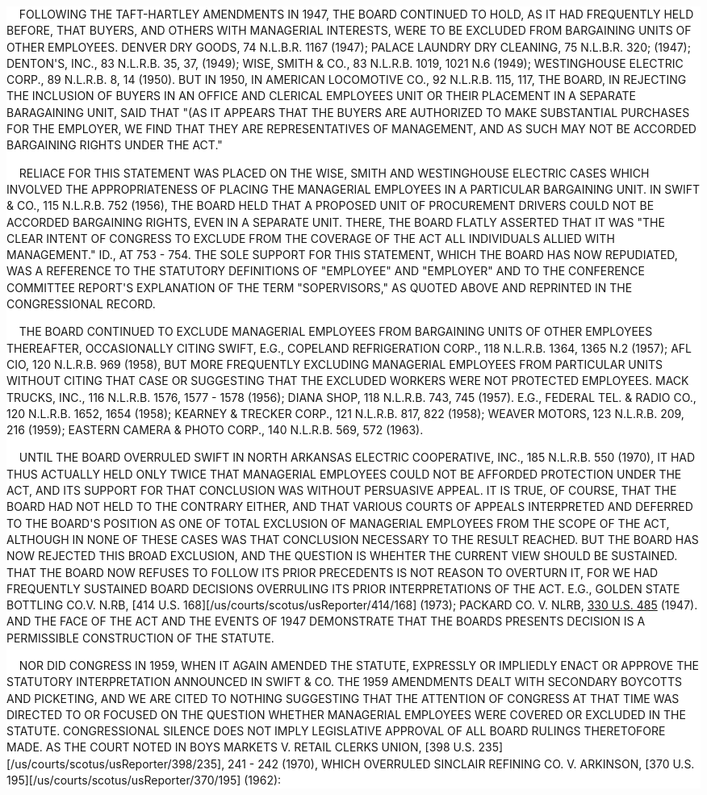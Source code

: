     FOLLOWING THE TAFT-HARTLEY AMENDMENTS IN 1947, THE BOARD CONTINUED TO HOLD, AS IT HAD FREQUENTLY HELD BEFORE, THAT BUYERS, AND OTHERS WITH MANAGERIAL INTERESTS, WERE TO BE EXCLUDED FROM BARGAINING UNITS OF OTHER EMPLOYEES.  DENVER DRY GOODS, 74 N.L.B.R. 1167 (1947); PALACE LAUNDRY DRY CLEANING, 75 N.L.B.R. 320; (1947); DENTON'S, INC., 83 N.L.R.B. 35, 37, (1949); WISE, SMITH & CO., 83 N.L.R.B. 1019, 1021 N.6 (1949); WESTINGHOUSE ELECTRIC CORP., 89 N.L.R.B. 8, 14 (1950).  BUT IN 1950, IN AMERICAN LOCOMOTIVE CO., 92 N.L.R.B. 115, 117, THE BOARD, IN REJECTING THE INCLUSION OF BUYERS IN AN OFFICE AND CLERICAL EMPLOYEES UNIT OR THEIR PLACEMENT IN A SEPARATE BARAGAINING UNIT, SAID THAT "(AS IT APPEARS THAT THE BUYERS ARE AUTHORIZED TO MAKE SUBSTANTIAL PURCHASES FOR THE EMPLOYER, WE FIND THAT THEY ARE REPRESENTATIVES OF MANAGEMENT, AND AS SUCH MAY NOT BE ACCORDED BARGAINING RIGHTS UNDER THE ACT."

    RELIACE FOR THIS STATEMENT WAS PLACED ON THE WISE, SMITH AND WESTINGHOUSE ELECTRIC CASES WHICH INVOLVED THE APPROPRIATENESS OF PLACING THE MANAGERIAL EMPLOYEES IN A PARTICULAR BARGAINING UNIT.  IN SWIFT & CO., 115 N.L.R.B. 752 (1956), THE BOARD HELD THAT A PROPOSED UNIT OF PROCUREMENT DRIVERS COULD NOT BE ACCORDED BARGAINING RIGHTS, EVEN IN A SEPARATE UNIT.  THERE, THE BOARD FLATLY ASSERTED THAT IT WAS "THE CLEAR INTENT OF CONGRESS TO EXCLUDE FROM THE COVERAGE OF THE ACT ALL INDIVIDUALS ALLIED WITH MANAGEMENT."  ID., AT 753 - 754.  THE SOLE SUPPORT FOR THIS STATEMENT, WHICH THE BOARD HAS NOW REPUDIATED, WAS A REFERENCE TO THE STATUTORY DEFINITIONS OF "EMPLOYEE"  AND "EMPLOYER" AND TO THE CONFERENCE COMMITTEE REPORT'S EXPLANATION OF THE TERM "SOPERVISORS," AS QUOTED ABOVE AND REPRINTED IN THE CONGRESSIONAL RECORD.

    THE BOARD CONTINUED TO EXCLUDE MANAGERIAL EMPLOYEES FROM BARGAINING UNITS OF OTHER EMPLOYEES THEREAFTER, OCCASIONALLY CITING SWIFT, E.G., COPELAND REFRIGERATION CORP., 118 N.L.R.B. 1364, 1365 N.2 (1957); AFL CIO, 120 N.L.R.B. 969 (1958), BUT MORE FREQUENTLY EXCLUDING MANAGERIAL EMPLOYEES FROM PARTICULAR UNITS WITHOUT CITING THAT CASE OR SUGGESTING THAT THE EXCLUDED WORKERS WERE NOT PROTECTED EMPLOYEES.  MACK TRUCKS, INC., 116 N.L.R.B. 1576, 1577 - 1578 (1956); DIANA SHOP, 118 N.L.R.B. 743, 745 (1957).  E.G., FEDERAL TEL. & RADIO CO., 120 N.L.R.B. 1652, 1654 (1958); KEARNEY & TRECKER CORP., 121 N.L.R.B. 817, 822 (1958); WEAVER MOTORS, 123 N.L.R.B. 209, 216 (1959); EASTERN CAMERA & PHOTO CORP., 140 N.L.R.B. 569, 572 (1963).

    UNTIL THE BOARD OVERRULED SWIFT IN NORTH ARKANSAS ELECTRIC COOPERATIVE, INC., 185 N.L.R.B. 550 (1970), IT HAD THUS ACTUALLY HELD ONLY TWICE THAT MANAGERIAL EMPLOYEES COULD NOT BE AFFORDED PROTECTION UNDER THE ACT, AND ITS SUPPORT FOR THAT CONCLUSION WAS WITHOUT PERSUASIVE APPEAL.  IT IS TRUE, OF COURSE, THAT THE BOARD HAD NOT HELD TO THE CONTRARY EITHER, AND THAT VARIOUS COURTS OF APPEALS INTERPRETED AND DEFERRED TO THE BOARD'S POSITION AS ONE OF TOTAL EXCLUSION OF MANAGERIAL EMPLOYEES FROM THE SCOPE OF THE ACT, ALTHOUGH IN NONE OF THESE CASES WAS THAT CONCLUSION NECESSARY TO THE RESULT REACHED.  BUT THE BOARD HAS NOW REJECTED THIS BROAD EXCLUSION, AND THE QUESTION IS WHEHTER THE CURRENT VIEW SHOULD BE SUSTAINED.  THAT THE BOARD NOW REFUSES TO FOLLOW ITS PRIOR PRECEDENTS IS NOT REASON TO OVERTURN IT, FOR WE HAD FREQUENTLY SUSTAINED BOARD DECISIONS OVERRULING ITS PRIOR INTERPRETATIONS OF THE ACT.  E.G., GOLDEN STATE BOTTLING CO.V. N.RB, [414 U.S. 168][/us/courts/scotus/usReporter/414/168] (1973); PACKARD CO. V. NLRB, [330 U.S. 485][/us/courts/scotus/usReporter/330/485] (1947).  AND THE FACE OF THE ACT AND THE EVENTS OF 1947 DEMONSTRATE THAT THE BOARDS PRESENTS DECISION IS A PERMISSIBLE CONSTRUCTION OF THE STATUTE.

    NOR DID CONGRESS IN 1959, WHEN IT AGAIN AMENDED THE STATUTE, EXPRESSLY OR IMPLIEDLY ENACT OR APPROVE THE STATUTORY INTERPRETATION ANNOUNCED IN SWIFT & CO. THE 1959 AMENDMENTS DEALT WITH SECONDARY BOYCOTTS AND PICKETING, AND WE ARE CITED TO NOTHING SUGGESTING THAT THE ATTENTION OF CONGRESS AT THAT TIME WAS DIRECTED TO OR FOCUSED ON THE QUESTION WHETHER MANAGERIAL EMPLOYEES WERE COVERED OR EXCLUDED IN THE STATUTE.  CONGRESSIONAL SILENCE DOES NOT IMPLY LEGISLATIVE APPROVAL OF ALL BOARD RULINGS THERETOFORE MADE.  AS THE COURT NOTED IN BOYS MARKETS V. RETAIL CLERKS UNION, [398 U.S. 235][/us/courts/scotus/usReporter/398/235], 241 - 242 (1970), WHICH OVERRULED SINCLAIR REFINING CO. V. ARKINSON, [370 U.S. 195][/us/courts/scotus/usReporter/370/195] (1962):


[/us/courts/scotus/usReporter/416/267]: https://publicdocs.github.io/go/links?ns=uslm-x&ref=%2Fus%2Fcourts%2Fscotus%2FusReporter%2F416%2F267
[/us/courts/scotus/usReporter/332/194]: https://publicdocs.github.io/go/links?ns=uslm-x&ref=%2Fus%2Fcourts%2Fscotus%2FusReporter%2F332%2F194
[/us/courts/scotus/usReporter/394/759]: https://publicdocs.github.io/go/links?ns=uslm-x&ref=%2Fus%2Fcourts%2Fscotus%2FusReporter%2F394%2F759
[/us/usc/t29/s158]: https://publicdocs.github.io/go/links?ns=uslm&ref=%2Fus%2Fusc%2Ft29%2Fs158
[/us/stat/61/136]: https://publicdocs.github.io/go/links?ns=uslm&ref=%2Fus%2Fstat%2F61%2F136
[/us/usc/t29/s156]: https://publicdocs.github.io/go/links?ns=uslm&ref=%2Fus%2Fusc%2Ft29%2Fs156
[/us/courts/scotus/usReporter/414/816]: https://publicdocs.github.io/go/links?ns=uslm-x&ref=%2Fus%2Fcourts%2Fscotus%2FusReporter%2F414%2F816
[/us/stat/61/136]: https://publicdocs.github.io/go/links?ns=uslm&ref=%2Fus%2Fstat%2F61%2F136
[/us/stat/49/449]: https://publicdocs.github.io/go/links?ns=uslm&ref=%2Fus%2Fstat%2F49%2F449
[/us/courts/scotus/usReporter/330/485]: https://publicdocs.github.io/go/links?ns=uslm-x&ref=%2Fus%2Fcourts%2Fscotus%2FusReporter%2F330%2F485
[/us/stat/44/577]: https://publicdocs.github.io/go/links?ns=uslm&ref=%2Fus%2Fstat%2F44%2F577
[/us/usc/t45/s151]: https://publicdocs.github.io/go/links?ns=uslm&ref=%2Fus%2Fusc%2Ft45%2Fs151
[/us/stat/52/953]: https://publicdocs.github.io/go/links?ns=uslm&ref=%2Fus%2Fstat%2F52%2F953
[/us/usc/t46/s1101]: https://publicdocs.github.io/go/links?ns=uslm&ref=%2Fus%2Fusc%2Ft46%2Fs1101
[/us/stat/49/647]: https://publicdocs.github.io/go/links?ns=uslm&ref=%2Fus%2Fstat%2F49%2F647
[/us/stat/61/136]: https://publicdocs.github.io/go/links?ns=uslm&ref=%2Fus%2Fstat%2F61%2F136
[/us/stat/73/519]: https://publicdocs.github.io/go/links?ns=uslm&ref=%2Fus%2Fstat%2F73%2F519
[/us/courts/scotus/usReporter/400/831]: https://publicdocs.github.io/go/links?ns=uslm-x&ref=%2Fus%2Fcourts%2Fscotus%2FusReporter%2F400%2F831
[/us/courts/scotus/usReporter/396/902]: https://publicdocs.github.io/go/links?ns=uslm-x&ref=%2Fus%2Fcourts%2Fscotus%2FusReporter%2F396%2F902
[/us/courts/scotus/usReporter/386/1017]: https://publicdocs.github.io/go/links?ns=uslm-x&ref=%2Fus%2Fcourts%2Fscotus%2FusReporter%2F386%2F1017
[/us/courts/scotus/usReporter/318/80]: https://publicdocs.github.io/go/links?ns=uslm-x&ref=%2Fus%2Fcourts%2Fscotus%2FusReporter%2F318%2F80